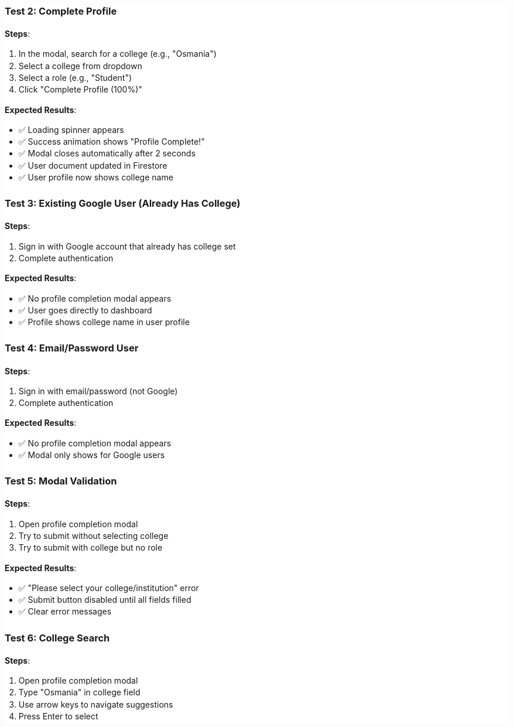 ### Test 2: Complete Profile

**Steps**:
1. In the modal, search for a college (e.g., "Osmania")
2. Select a college from dropdown
3. Select a role (e.g., "Student")
4. Click "Complete Profile (100%)"

**Expected Results**:
- ✅ Loading spinner appears
- ✅ Success animation shows "Profile Complete!"
- ✅ Modal closes automatically after 2 seconds
- ✅ User document updated in Firestore
- ✅ User profile now shows college name

### Test 3: Existing Google User (Already Has College)

**Steps**:
1. Sign in with Google account that already has college set
2. Complete authentication

**Expected Results**:
- ✅ No profile completion modal appears
- ✅ User goes directly to dashboard
- ✅ Profile shows college name in user profile

### Test 4: Email/Password User

**Steps**:
1. Sign in with email/password (not Google)
2. Complete authentication

**Expected Results**:
- ✅ No profile completion modal appears
- ✅ Modal only shows for Google users

### Test 5: Modal Validation

**Steps**:
1. Open profile completion modal
2. Try to submit without selecting college
3. Try to submit with college but no role

**Expected Results**:
- ✅ "Please select your college/institution" error
- ✅ Submit button disabled until all fields filled
- ✅ Clear error messages

### Test 6: College Search

**Steps**:
1. Open profile completion modal
2. Type "Osmania" in college field
3. Use arrow keys to navigate suggestions
4. Press Enter to select
